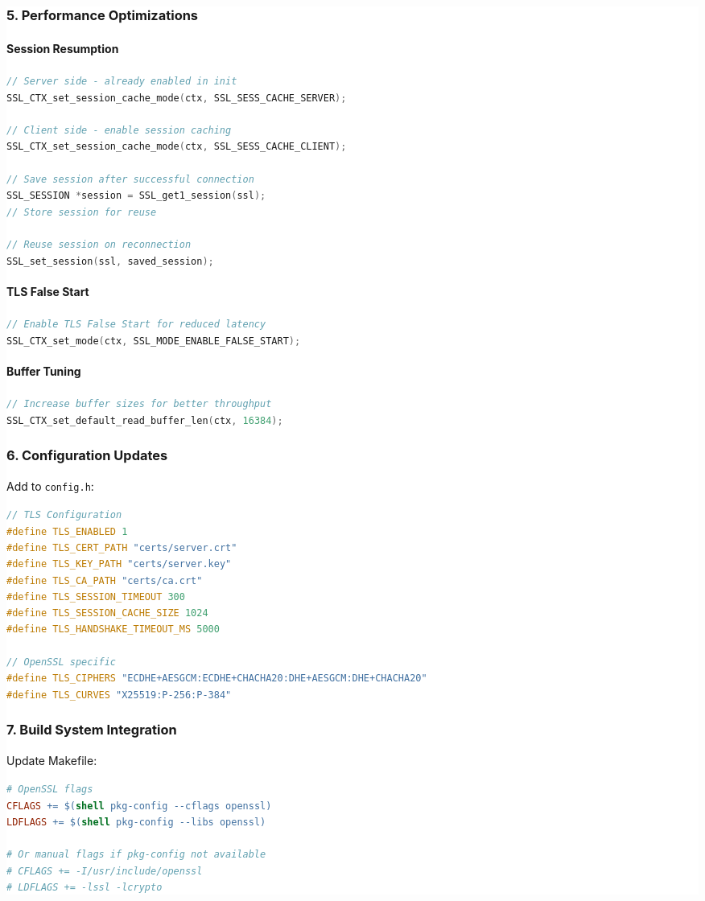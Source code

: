 ### 5. Performance Optimizations

#### Session Resumption
```c
// Server side - already enabled in init
SSL_CTX_set_session_cache_mode(ctx, SSL_SESS_CACHE_SERVER);

// Client side - enable session caching
SSL_CTX_set_session_cache_mode(ctx, SSL_SESS_CACHE_CLIENT);

// Save session after successful connection
SSL_SESSION *session = SSL_get1_session(ssl);
// Store session for reuse

// Reuse session on reconnection
SSL_set_session(ssl, saved_session);
```

#### TLS False Start
```c
// Enable TLS False Start for reduced latency
SSL_CTX_set_mode(ctx, SSL_MODE_ENABLE_FALSE_START);
```

#### Buffer Tuning
```c
// Increase buffer sizes for better throughput
SSL_CTX_set_default_read_buffer_len(ctx, 16384);
```

### 6. Configuration Updates

Add to `config.h`:
```c
// TLS Configuration
#define TLS_ENABLED 1
#define TLS_CERT_PATH "certs/server.crt"
#define TLS_KEY_PATH "certs/server.key"
#define TLS_CA_PATH "certs/ca.crt"
#define TLS_SESSION_TIMEOUT 300
#define TLS_SESSION_CACHE_SIZE 1024
#define TLS_HANDSHAKE_TIMEOUT_MS 5000

// OpenSSL specific
#define TLS_CIPHERS "ECDHE+AESGCM:ECDHE+CHACHA20:DHE+AESGCM:DHE+CHACHA20"
#define TLS_CURVES "X25519:P-256:P-384"
```

### 7. Build System Integration

Update Makefile:
```makefile
# OpenSSL flags
CFLAGS += $(shell pkg-config --cflags openssl)
LDFLAGS += $(shell pkg-config --libs openssl)

# Or manual flags if pkg-config not available
# CFLAGS += -I/usr/include/openssl
# LDFLAGS += -lssl -lcrypto
```
